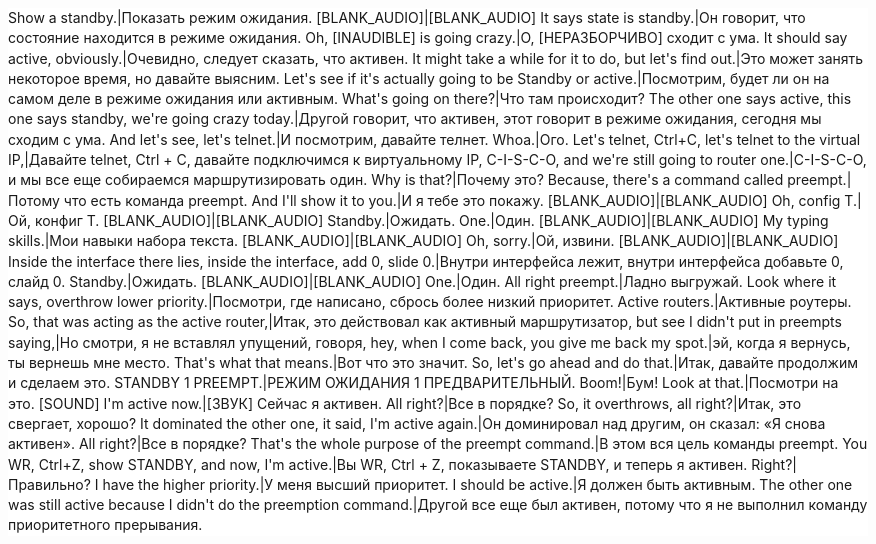 Show a standby.|Показать режим ожидания.
[BLANK_AUDIO]|[BLANK_AUDIO]
It says state is standby.|Он говорит, что состояние находится в режиме ожидания.
Oh, [INAUDIBLE] is going crazy.|О, [НЕРАЗБОРЧИВО] сходит с ума.
It should say active, obviously.|Очевидно, следует сказать, что активен.
It might take a while for it to do, but let's find out.|Это может занять некоторое время, но давайте выясним.
Let's see if it's actually going to be Standby or active.|Посмотрим, будет ли он на самом деле в режиме ожидания или активным.
What's going on there?|Что там происходит?
The other one says active, this one says standby, we're going crazy today.|Другой говорит, что активен, этот говорит в режиме ожидания, сегодня мы сходим с ума.
And let's see, let's telnet.|И посмотрим, давайте телнет.
Whoa.|Ого.
Let's telnet, Ctrl+C, let's telnet to the virtual IP,|Давайте telnet, Ctrl + C, давайте подключимся к виртуальному IP,
C-I-S-C-O, and we're still going to router one.|C-I-S-C-O, и мы все еще собираемся маршрутизировать один.
Why is that?|Почему это?
Because, there's a command called preempt.|Потому что есть команда preempt.
And I'll show it to you.|И я тебе это покажу.
[BLANK_AUDIO]|[BLANK_AUDIO]
Oh, config T.|Ой, конфиг T.
[BLANK_AUDIO]|[BLANK_AUDIO]
Standby.|Ожидать.
One.|Один.
[BLANK_AUDIO]|[BLANK_AUDIO]
My typing skills.|Мои навыки набора текста.
[BLANK_AUDIO]|[BLANK_AUDIO]
Oh, sorry.|Ой, извини.
[BLANK_AUDIO]|[BLANK_AUDIO]
Inside the interface there lies, inside the interface, add 0, slide 0.|Внутри интерфейса лежит, внутри интерфейса добавьте 0, слайд 0.
Standby.|Ожидать.
[BLANK_AUDIO]|[BLANK_AUDIO]
One.|Один.
All right preempt.|Ладно выгружай.
Look where it says, overthrow lower priority.|Посмотри, где написано, сбрось более низкий приоритет.
Active routers.|Активные роутеры.
So, that was acting as the active router,|Итак, это действовал как активный маршрутизатор,
but see I didn't put in preempts saying,|Но смотри, я не вставлял упущений, говоря,
hey, when I come back, you give me back my spot.|эй, когда я вернусь, ты вернешь мне место.
That's what that means.|Вот что это значит.
So, let's go ahead and do that.|Итак, давайте продолжим и сделаем это.
STANDBY 1 PREEMPT.|РЕЖИМ ОЖИДАНИЯ 1 ПРЕДВАРИТЕЛЬНЫЙ.
Boom!|Бум!
Look at that.|Посмотри на это.
[SOUND] I'm active now.|[ЗВУК] Сейчас я активен.
All right?|Все в порядке?
So, it overthrows, all right?|Итак, это свергает, хорошо?
It dominated the other one, it said, I'm active again.|Он доминировал над другим, он сказал: «Я снова активен».
All right?|Все в порядке?
That's the whole purpose of the preempt command.|В этом вся цель команды preempt.
You WR, Ctrl+Z, show STANDBY, and now, I'm active.|Вы WR, Ctrl + Z, показываете STANDBY, и теперь я активен.
Right?|Правильно?
I have the higher priority.|У меня высший приоритет.
I should be active.|Я должен быть активным.
The other one was still active because I didn't do the preemption command.|Другой все еще был активен, потому что я не выполнил команду приоритетного прерывания.